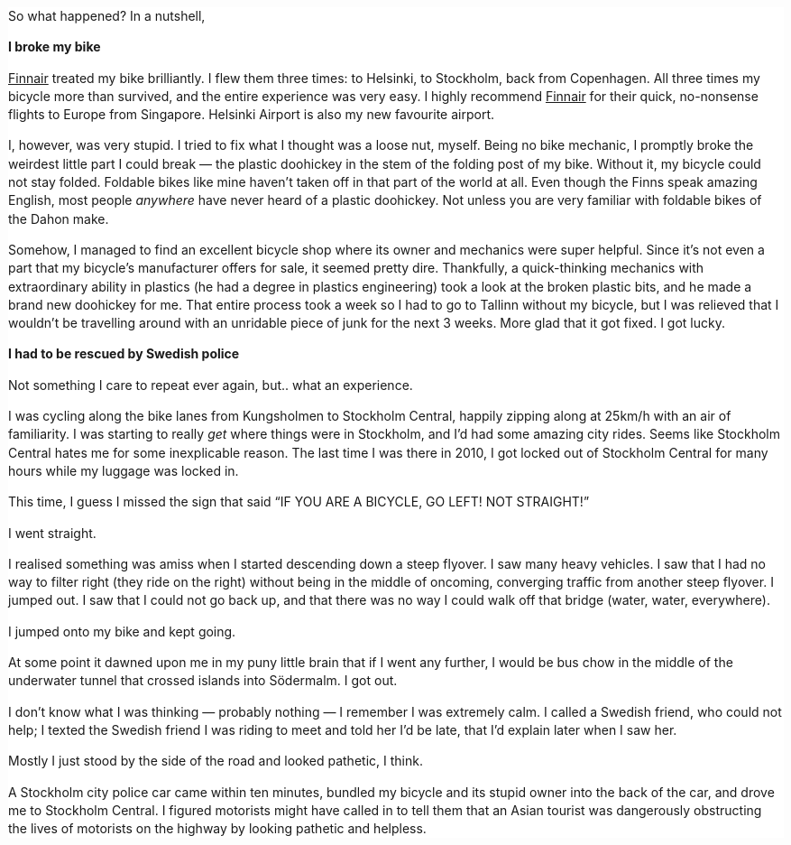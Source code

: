 So what happened? In a nutshell,

**I broke my bike**

[Finnair](http://www.finnair.com/) treated my bike brilliantly. I flew them three times: to Helsinki, to Stockholm, back from Copenhagen. All three times my bicycle more than survived, and the entire experience was very easy. I highly recommend [Finnair](http://www.finnair.com/) for their quick, no-nonsense flights to Europe from Singapore. Helsinki Airport is also my new favourite airport.

I, however, was very stupid. I tried to fix what I thought was a loose nut, myself. Being no bike mechanic, I promptly broke the weirdest little part I could break — the plastic doohickey in the stem of the folding post of my bike. Without it, my bicycle could not stay folded. Foldable bikes like mine haven&#8217;t taken off in that part of the world at all. Even though the Finns speak amazing English, most people _anywhere_ have never heard of a plastic doohickey. Not unless you are very familiar with foldable bikes of the Dahon make.

Somehow, I managed to find an excellent bicycle shop where its owner and mechanics were super helpful. Since it&#8217;s not even a part that my bicycle&#8217;s manufacturer offers for sale, it seemed pretty dire. Thankfully, a quick-thinking mechanics with extraordinary ability in plastics (he had a degree in plastics engineering) took a look at the broken plastic bits, and he made a brand new doohickey for me. That entire process took a week so I had to go to Tallinn without my bicycle, but I was relieved that I wouldn&#8217;t be travelling around with an unridable piece of junk for the next 3 weeks. More glad that it got fixed. I got lucky.

**I had to be rescued by Swedish police**
  
Not something I care to repeat ever again, but.. what an experience.

I was cycling along the bike lanes from Kungsholmen to Stockholm Central, happily zipping along at 25km/h with an air of familiarity. I was starting to really _get_ where things were in Stockholm, and I&#8217;d had some amazing city rides. Seems like Stockholm Central hates me for some inexplicable reason. The last time I was there in 2010, I got locked out of Stockholm Central for many hours while my luggage was locked in.

This time, I guess I missed the sign that said &#8220;IF YOU ARE A BICYCLE, GO LEFT! NOT STRAIGHT!&#8221;

I went straight.

I realised something was amiss when I started descending down a steep flyover. I saw many heavy vehicles. I saw that I had no way to filter right (they ride on the right) without being in the middle of oncoming, converging traffic from another steep flyover. I jumped out. I saw that I could not go back up, and that there was no way I could walk off that bridge (water, water, everywhere).

I jumped onto my bike and kept going.

At some point it dawned upon me in my puny little brain that if I went any further, I would be bus chow in the middle of the underwater tunnel that crossed islands into Södermalm. I got out.

I don&#8217;t know what I was thinking — probably nothing — I remember I was extremely calm. I called a Swedish friend, who could not help; I texted the Swedish friend I was riding to meet and told her I&#8217;d be late, that I&#8217;d explain later when I saw her.

Mostly I just stood by the side of the road and looked pathetic, I think.

A Stockholm city police car came within ten minutes, bundled my bicycle and its stupid owner into the back of the car, and drove me to Stockholm Central. I figured motorists might have called in to tell them that an Asian tourist was dangerously obstructing the lives of motorists on the highway by looking pathetic and helpless.
